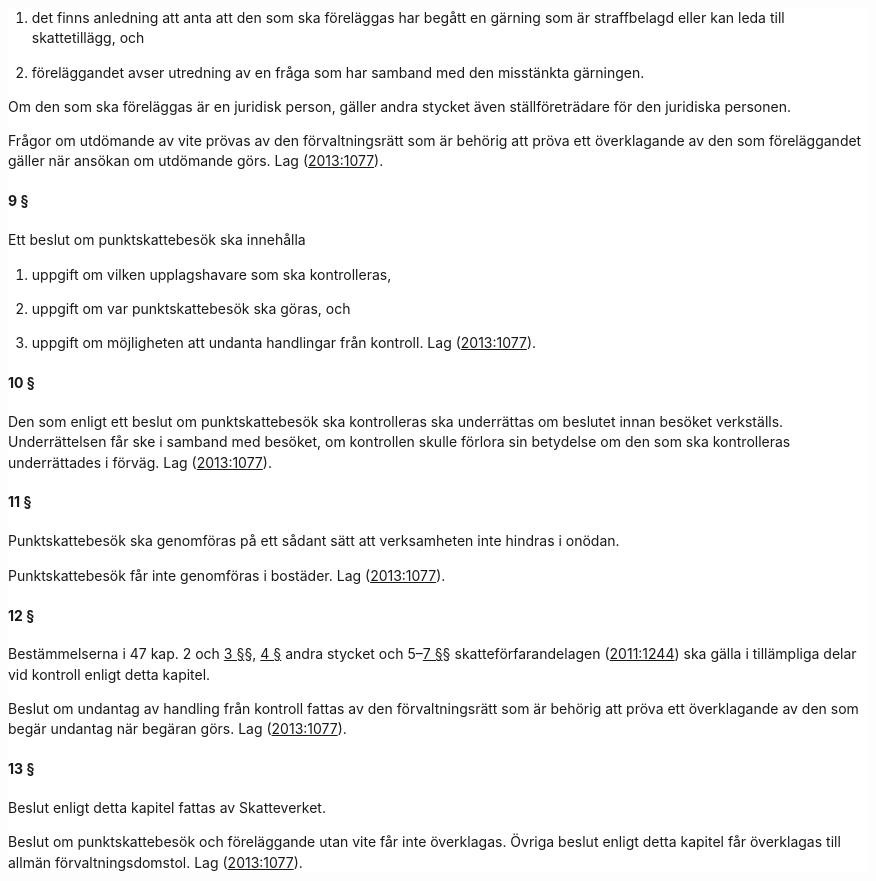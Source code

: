 1. det finns anledning att anta att den som ska föreläggas har begått en gärning som är straffbelagd eller kan leda till skattetillägg, och

2. föreläggandet avser utredning av en fråga som har samband med den misstänkta gärningen.

Om den som ska föreläggas är en juridisk person, gäller andra stycket även ställföreträdare för den juridiska personen.

Frågor om utdömande av vite prövas av den förvaltningsrätt som är behörig att pröva ett överklagande av den som föreläggandet gäller när ansökan om utdömande görs. Lag ([2013:1077](https://selex.se/eli/sfs/2013/1077)).

#### 9 §

Ett beslut om punktskattebesök ska innehålla

1. uppgift om vilken upplagshavare som ska kontrolleras,

2. uppgift om var punktskattebesök ska göras, och

3. uppgift om möjligheten att undanta handlingar från kontroll. Lag ([2013:1077](https://selex.se/eli/sfs/2013/1077)).

#### 10 §

Den som enligt ett beslut om punktskattebesök ska kontrolleras ska underrättas om beslutet innan besöket verkställs. Underrättelsen får ske i samband med besöket, om kontrollen skulle förlora sin betydelse om den som ska kontrolleras underrättades i förväg. Lag ([2013:1077](https://selex.se/eli/sfs/2013/1077)).

#### 11 §

Punktskattebesök ska genomföras på ett sådant sätt att verksamheten inte hindras i onödan.

Punktskattebesök får inte genomföras i bostäder. Lag ([2013:1077](https://selex.se/eli/sfs/2013/1077)).

#### 12 §

Bestämmelserna i 47 kap. 2 och [3 §](#kap6.3)§, [4 §](#kap6.4) andra stycket och 5–[7 §](#kap6.7)§ skatteförfarandelagen ([2011:1244](https://selex.se/eli/sfs/2011/1244)) ska gälla i tillämpliga delar vid kontroll enligt detta kapitel.

Beslut om undantag av handling från kontroll fattas av den förvaltningsrätt som är behörig att pröva ett överklagande av den som begär undantag när begäran görs. Lag ([2013:1077](https://selex.se/eli/sfs/2013/1077)).

#### 13 §

Beslut enligt detta kapitel fattas av Skatteverket.

Beslut om punktskattebesök och föreläggande utan vite får inte överklagas. Övriga beslut enligt detta kapitel får överklagas till allmän förvaltningsdomstol. Lag ([2013:1077](https://selex.se/eli/sfs/2013/1077)).